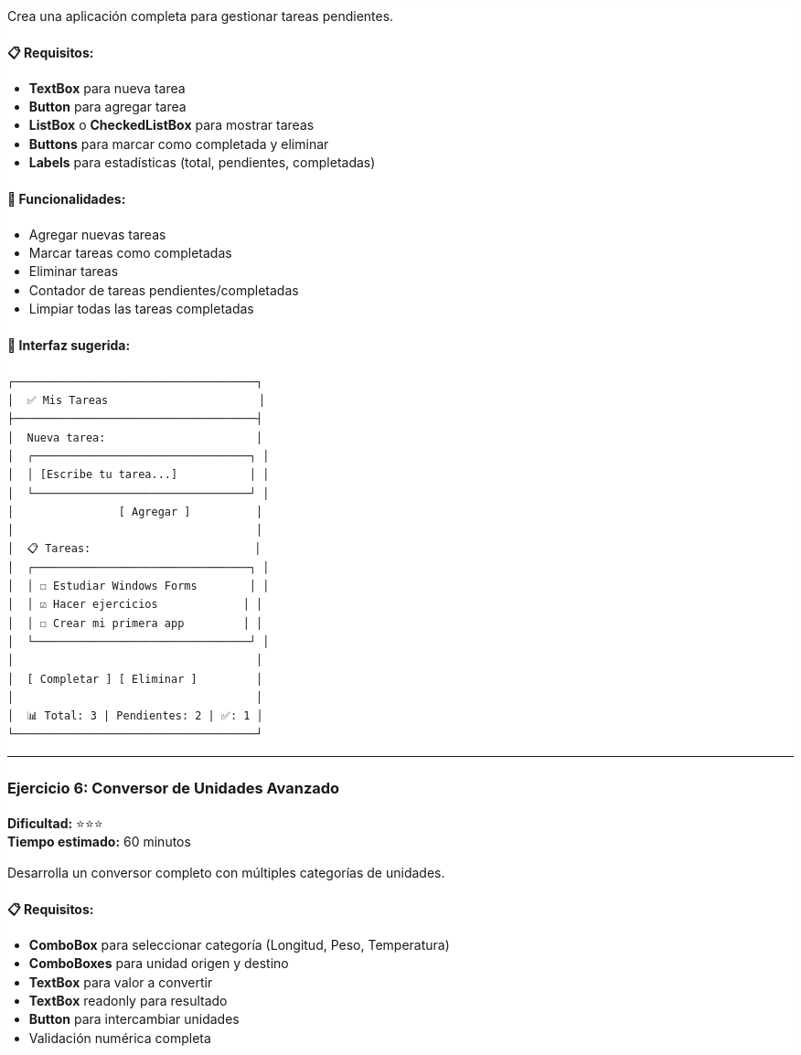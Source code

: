 Crea una aplicación completa para gestionar tareas pendientes.

#### 📋 **Requisitos:**
- **TextBox** para nueva tarea
- **Button** para agregar tarea
- **ListBox** o **CheckedListBox** para mostrar tareas
- **Buttons** para marcar como completada y eliminar
- **Labels** para estadísticas (total, pendientes, completadas)

#### 🎨 **Funcionalidades:**
- Agregar nuevas tareas
- Marcar tareas como completadas
- Eliminar tareas
- Contador de tareas pendientes/completadas
- Limpiar todas las tareas completadas

#### 🎯 **Interfaz sugerida:**
```
┌─────────────────────────────────────┐
│  ✅ Mis Tareas                       │
├─────────────────────────────────────┤
│  Nueva tarea:                       │
│  ┌─────────────────────────────────┐ │
│  │ [Escribe tu tarea...]           │ │
│  └─────────────────────────────────┘ │
│                [ Agregar ]          │
│                                     │
│  📋 Tareas:                         │
│  ┌─────────────────────────────────┐ │
│  │ ☐ Estudiar Windows Forms        │ │
│  │ ☑ Hacer ejercicios             │ │
│  │ ☐ Crear mi primera app         │ │
│  └─────────────────────────────────┘ │
│                                     │
│  [ Completar ] [ Eliminar ]         │
│                                     │
│  📊 Total: 3 | Pendientes: 2 | ✅: 1 │
└─────────────────────────────────────┘
```

---

### **Ejercicio 6: Conversor de Unidades Avanzado**
**Dificultad:** ⭐⭐⭐  
**Tiempo estimado:** 60 minutos

Desarrolla un conversor completo con múltiples categorías de unidades.

#### 📋 **Requisitos:**
- **ComboBox** para seleccionar categoría (Longitud, Peso, Temperatura)
- **ComboBoxes** para unidad origen y destino
- **TextBox** para valor a convertir
- **TextBox** readonly para resultado
- **Button** para intercambiar unidades
- Validación numérica completa
